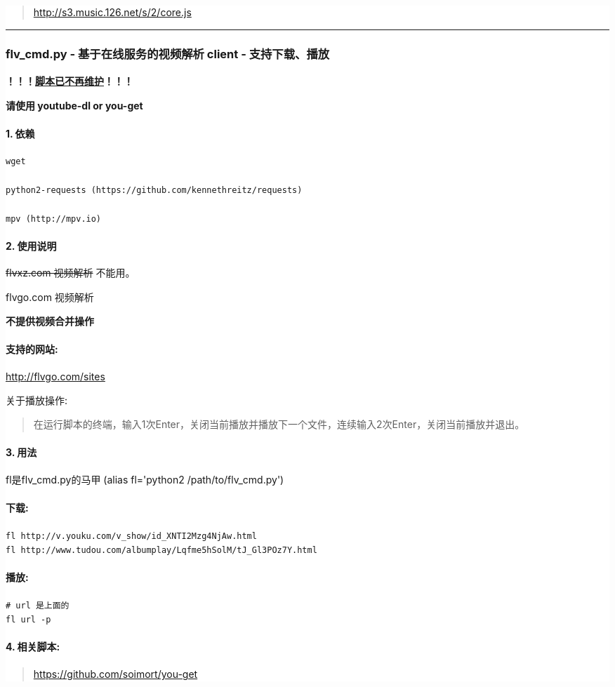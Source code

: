 
> http://s3.music.126.net/s/2/core.js

---

<a name="flv_cmd.py"></a>
### flv_cmd.py - 基于在线服务的视频解析 client - 支持下载、播放

**！！！<u>脚本已不再维护</u>！！！**

**请使用 youtube-dl or you-get**

#### 1. 依赖

```
wget

python2-requests (https://github.com/kennethreitz/requests)

mpv (http://mpv.io)
```

#### 2. 使用说明

~~flvxz.com 视频解析~~ 不能用。

flvgo.com 视频解析

**不提供视频合并操作**

#### 支持的网站:

http://flvgo.com/sites

关于播放操作:

> 在运行脚本的终端，输入1次Enter，关闭当前播放并播放下一个文件，连续输入2次Enter，关闭当前播放并退出。

#### 3. 用法

fl是flv_cmd.py的马甲 (alias fl='python2 /path/to/flv_cmd.py')

#### 下载:

```
fl http://v.youku.com/v_show/id_XNTI2Mzg4NjAw.html
fl http://www.tudou.com/albumplay/Lqfme5hSolM/tJ_Gl3POz7Y.html
```

#### 播放:

```
# url 是上面的
fl url -p
```

#### 4. 相关脚本:

> https://github.com/soimort/you-get

